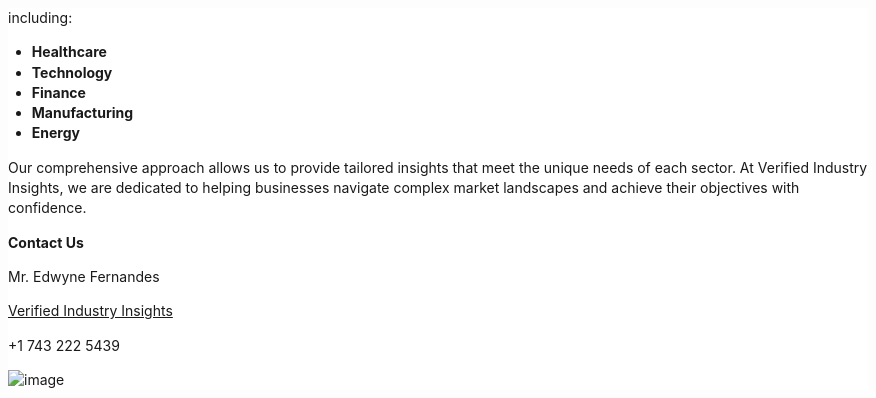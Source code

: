 including:</p><ul><li><strong>Healthcare</strong></li><li><strong>Technology</strong></li><li><strong>Finance</strong></li><li><strong>Manufacturing</strong></li><li><strong>Energy</strong></li></ul><p>Our comprehensive approach allows us to provide tailored insights that meet the unique needs of each sector. At Verified Industry Insights, we are dedicated to helping businesses navigate complex market landscapes and achieve their objectives with confidence.</p><p><strong>Contact Us</strong></p><p>Mr. Edwyne Fernandes</p><p><a href="https://www.verifiedindustryinsights.com/">Verified Industry Insights</a></p><p>+1 743 222 5439</p>
![image](https://github.com/user-attachments/assets/185974ba-69e2-4b29-b97c-f9b3f93497b3)
